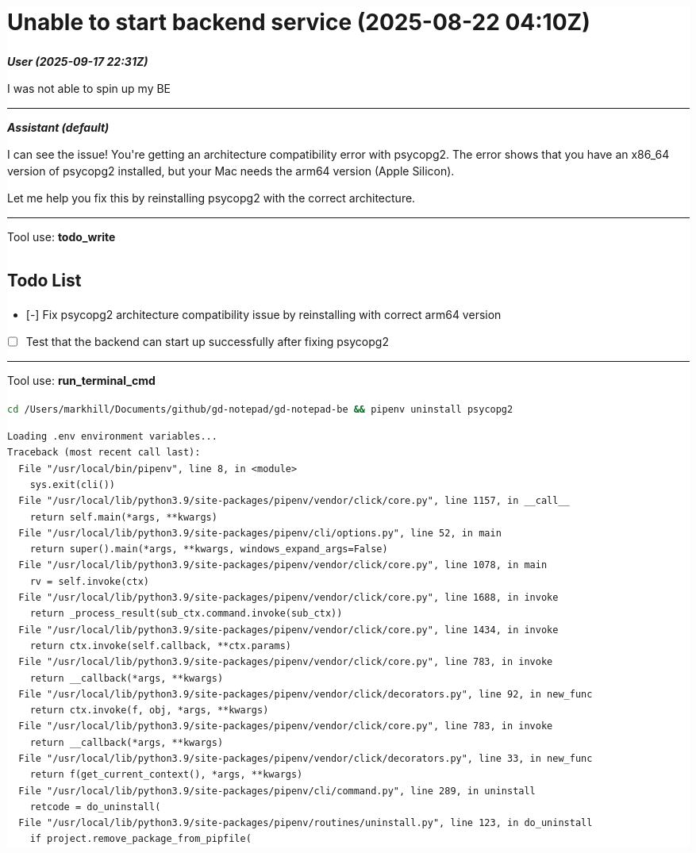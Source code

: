



# Unable to start backend service (2025-08-22 04:10Z)

_**User (2025-09-17 22:31Z)**_

I was not able to spin up my BE

---

_**Assistant (default)**_

I can see the issue! You're getting an architecture compatibility error with psycopg2. The error shows that you have an x86_64 version of psycopg2 installed, but your Mac needs the arm64 version (Apple Silicon).

Let me help you fix this by reinstalling psycopg2 with the correct architecture.


---

Tool use: **todo_write**

## Todo List

- [-] Fix psycopg2 architecture compatibility issue by reinstalling with correct arm64 version
- [ ] Test that the backend can start up successfully after fixing psycopg2

---

Tool use: **run_terminal_cmd**

```bash
cd /Users/markhill/Documents/github/gd-notepad/gd-notepad-be && pipenv uninstall psycopg2
```

```
Loading .env environment variables...
Traceback (most recent call last):
  File "/usr/local/bin/pipenv", line 8, in <module>
    sys.exit(cli())
  File "/usr/local/lib/python3.9/site-packages/pipenv/vendor/click/core.py", line 1157, in __call__
    return self.main(*args, **kwargs)
  File "/usr/local/lib/python3.9/site-packages/pipenv/cli/options.py", line 52, in main
    return super().main(*args, **kwargs, windows_expand_args=False)
  File "/usr/local/lib/python3.9/site-packages/pipenv/vendor/click/core.py", line 1078, in main
    rv = self.invoke(ctx)
  File "/usr/local/lib/python3.9/site-packages/pipenv/vendor/click/core.py", line 1688, in invoke
    return _process_result(sub_ctx.command.invoke(sub_ctx))
  File "/usr/local/lib/python3.9/site-packages/pipenv/vendor/click/core.py", line 1434, in invoke
    return ctx.invoke(self.callback, **ctx.params)
  File "/usr/local/lib/python3.9/site-packages/pipenv/vendor/click/core.py", line 783, in invoke
    return __callback(*args, **kwargs)
  File "/usr/local/lib/python3.9/site-packages/pipenv/vendor/click/decorators.py", line 92, in new_func
    return ctx.invoke(f, obj, *args, **kwargs)
  File "/usr/local/lib/python3.9/site-packages/pipenv/vendor/click/core.py", line 783, in invoke
    return __callback(*args, **kwargs)
  File "/usr/local/lib/python3.9/site-packages/pipenv/vendor/click/decorators.py", line 33, in new_func
    return f(get_current_context(), *args, **kwargs)
  File "/usr/local/lib/python3.9/site-packages/pipenv/cli/command.py", line 289, in uninstall
    retcode = do_uninstall(
  File "/usr/local/lib/python3.9/site-packages/pipenv/routines/uninstall.py", line 123, in do_uninstall
    if project.remove_package_from_pipfile(
```
